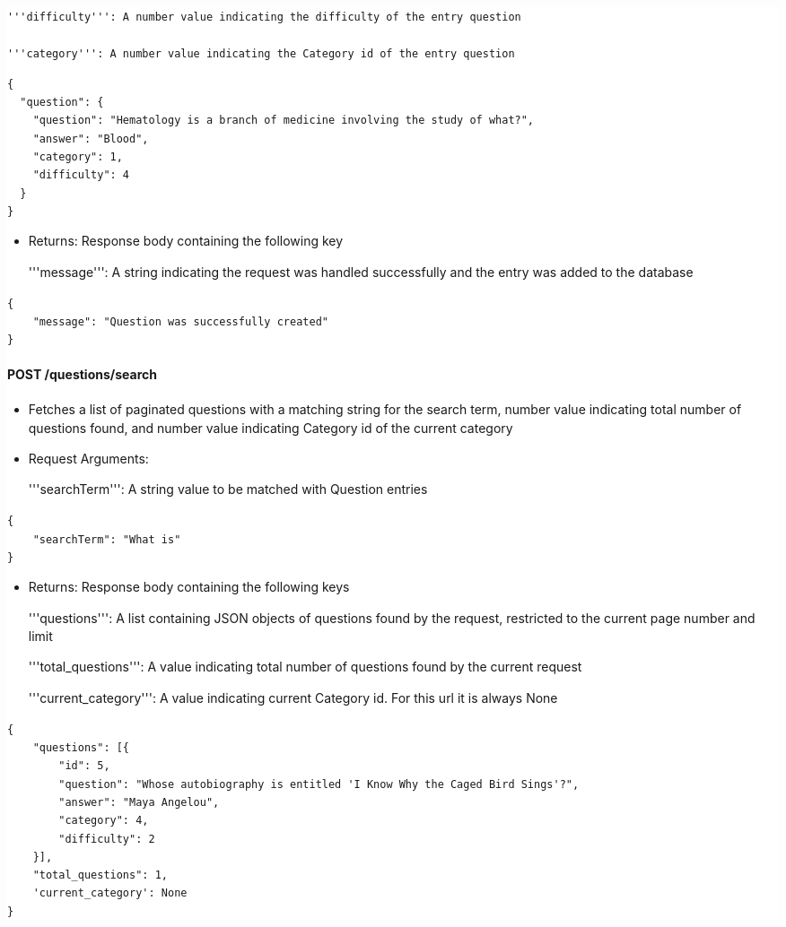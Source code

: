     '''difficulty''': A number value indicating the difficulty of the entry question
    
    '''category''': A number value indicating the Category id of the entry question

```
{
  "question": {
    "question": "Hematology is a branch of medicine involving the study of what?",
    "answer": "Blood",
    "category": 1,
    "difficulty": 4
  }
}
```

- Returns: Response body containing the following key

    '''message''': A string indicating the request was handled successfully and the entry was added to the database

```
{
    "message": "Question was successfully created"
}
```

#### POST /questions/search
- Fetches a list of paginated questions with a matching string for the search term, number value indicating total number of questions found, and number value indicating Category id of the current category
- Request Arguments:

    '''searchTerm''': A string value to be matched with Question entries

```
{
    "searchTerm": "What is"
}
```

- Returns: Response body containing the following keys

    '''questions''': A list containing JSON objects of questions found by the request, restricted to the current page number and limit
    
    '''total_questions''': A value indicating total number of questions found by the current request
    
    '''current_category''': A value indicating current Category id. For this url it is always None

```
{
    "questions": [{
        "id": 5,
        "question": "Whose autobiography is entitled 'I Know Why the Caged Bird Sings'?",
        "answer": "Maya Angelou",
        "category": 4,
        "difficulty": 2
    }],
    "total_questions": 1,
    'current_category': None
}
```
